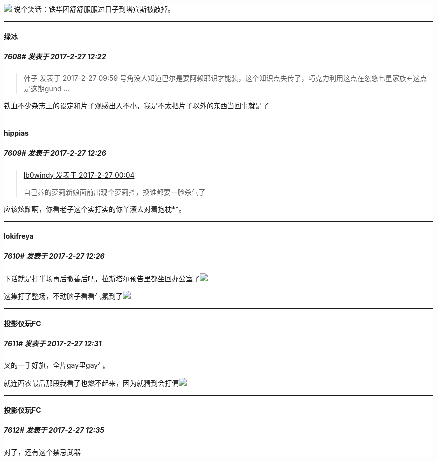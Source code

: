 <img src="https://static.saraba1st.com/image/smiley/face/126.gif" referrerpolicy="no-referrer"> 说个笑话：铁华团舒舒服服过日子到塔宾斯被敲掉。


-----

####  绿冰  
##### 7608#       发表于 2017-2-27 12:22


<blockquote>韩子 发表于 2017-2-27 09:59
号角没人知道巴尔是要阿赖耶识才能装，这个知识点失传了，巧克力利用这点在忽悠七星家族←这点是这期gund ...</blockquote>
铁血不少杂志上的设定和片子观感出入不小，我是不太把片子以外的东西当回事就是了


-----

####  hippias  
##### 7609#       发表于 2017-2-27 12:26


<blockquote><a href="httphttps://bbs.saraba1st.com/2b/forum.php?mod=redirect&amp;goto=findpost&amp;pid=35335570&amp;ptid=1336845" target="_blank">lb0windy 发表于 2017-2-27 00:04</a>

自己养的萝莉新娘面前出现个萝莉控，换谁都要一脸杀气了</blockquote>
应该炫耀啊，你看老子这个实打实的你丫滚去对着抱枕**。


-----

####  lokifreya  
##### 7610#       发表于 2017-2-27 12:26


下话就是打半场再后撤善后吧，拉斯塔尔预告里都坐回办公室了<img src="https://static.saraba1st.com/image/smiley/carton/165.gif" referrerpolicy="no-referrer">

这集打了整场，不动脑子看看气氛到了<img src="https://static.saraba1st.com/image/smiley/carton/165.gif" referrerpolicy="no-referrer">


-----

####  投影仪玩FC  
##### 7611#       发表于 2017-2-27 12:31


叉的一手好旗，全片gay里gay气

就连西农最后那段我看了也燃不起来，因为就猜到会打偏<img src="https://static.saraba1st.com/image/smiley/face/172.gif" referrerpolicy="no-referrer">


-----

####  投影仪玩FC  
##### 7612#       发表于 2017-2-27 12:35


对了，还有这个禁忌武器
